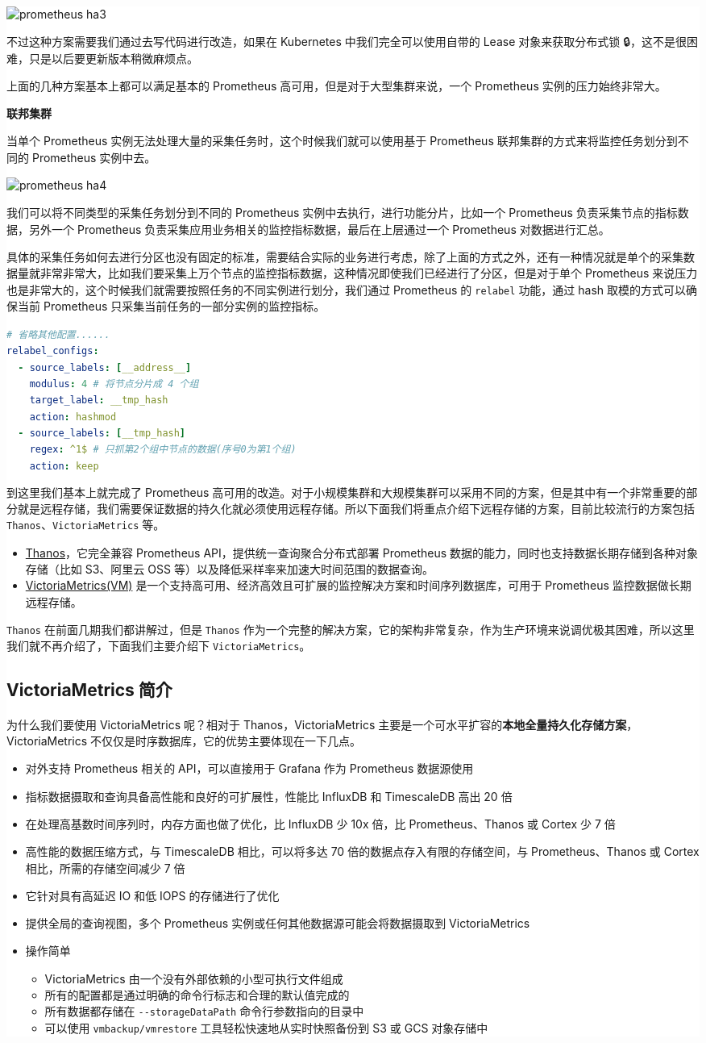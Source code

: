 ![prometheus ha3](https://picdn.youdianzhishi.com/images/prometheus-ha3.png)

不过这种方案需要我们通过去写代码进行改造，如果在 Kubernetes 中我们完全可以使用自带的 Lease 对象来获取分布式锁 🔒，这不是很困难，只是以后要更新版本稍微麻烦点。

上面的几种方案基本上都可以满足基本的 Prometheus 高可用，但是对于大型集群来说，一个 Prometheus 实例的压力始终非常大。

**联邦集群**

当单个 Prometheus 实例无法处理大量的采集任务时，这个时候我们就可以使用基于 Prometheus 联邦集群的方式来将监控任务划分到不同的 Prometheus 实例中去。

![prometheus ha4](https://picdn.youdianzhishi.com/images/prometheus-ha4.png)

我们可以将不同类型的采集任务划分到不同的 Prometheus 实例中去执行，进行功能分片，比如一个 Prometheus 负责采集节点的指标数据，另外一个 Prometheus 负责采集应用业务相关的监控指标数据，最后在上层通过一个 Prometheus 对数据进行汇总。

具体的采集任务如何去进行分区也没有固定的标准，需要结合实际的业务进行考虑，除了上面的方式之外，还有一种情况就是单个的采集数据量就非常非常大，比如我们要采集上万个节点的监控指标数据，这种情况即使我们已经进行了分区，但是对于单个 Prometheus 来说压力也是非常大的，这个时候我们就需要按照任务的不同实例进行划分，我们通过 Prometheus 的 `relabel` 功能，通过 hash 取模的方式可以确保当前 Prometheus 只采集当前任务的一部分实例的监控指标。

```yaml
# 省略其他配置......
relabel_configs:
  - source_labels: [__address__]
    modulus: 4 # 将节点分片成 4 个组
    target_label: __tmp_hash
    action: hashmod
  - source_labels: [__tmp_hash]
    regex: ^1$ # 只抓第2个组中节点的数据(序号0为第1个组)
    action: keep
```

到这里我们基本上就完成了 Prometheus 高可用的改造。对于小规模集群和大规模集群可以采用不同的方案，但是其中有一个非常重要的部分就是远程存储，我们需要保证数据的持久化就必须使用远程存储。所以下面我们将重点介绍下远程存储的方案，目前比较流行的方案包括 `Thanos`、`VictoriaMetrics` 等。

- [Thanos](https://thanos.io/)，它完全兼容 Prometheus API，提供统一查询聚合分布式部署 Prometheus 数据的能力，同时也支持数据长期存储到各种对象存储（比如 S3、阿里云 OSS 等）以及降低采样率来加速大时间范围的数据查询。
- [VictoriaMetrics(VM)](https://victoriametrics.com/) 是一个支持高可用、经济高效且可扩展的监控解决方案和时间序列数据库，可用于 Prometheus 监控数据做长期远程存储。

`Thanos` 在前面几期我们都讲解过，但是 `Thanos` 作为一个完整的解决方案，它的架构非常复杂，作为生产环境来说调优极其困难，所以这里我们就不再介绍了，下面我们主要介绍下 `VictoriaMetrics`。

## VictoriaMetrics 简介

为什么我们要使用 VictoriaMetrics 呢？相对于 Thanos，VictoriaMetrics 主要是一个可水平扩容的**本地全量持久化存储方案**，VictoriaMetrics 不仅仅是时序数据库，它的优势主要体现在一下几点。

- 对外支持 Prometheus 相关的 API，可以直接用于 Grafana 作为 Prometheus 数据源使用
- 指标数据摄取和查询具备高性能和良好的可扩展性，性能比 InfluxDB 和 TimescaleDB 高出 20 倍
- 在处理高基数时间序列时，内存方面也做了优化，比 InfluxDB 少 10x 倍，比 Prometheus、Thanos 或 Cortex 少 7 倍
- 高性能的数据压缩方式，与 TimescaleDB 相比，可以将多达 70 倍的数据点存入有限的存储空间，与 Prometheus、Thanos 或 Cortex 相比，所需的存储空间减少 7 倍
- 它针对具有高延迟 IO 和低 IOPS 的存储进行了优化
- 提供全局的查询视图，多个 Prometheus 实例或任何其他数据源可能会将数据摄取到 VictoriaMetrics
- 操作简单

  - VictoriaMetrics 由一个没有外部依赖的小型可执行文件组成
  - 所有的配置都是通过明确的命令行标志和合理的默认值完成的
  - 所有数据都存储在 `--storageDataPath` 命令行参数指向的目录中
  - 可以使用 `vmbackup/vmrestore` 工具轻松快速地从实时快照备份到 S3 或 GCS 对象存储中

